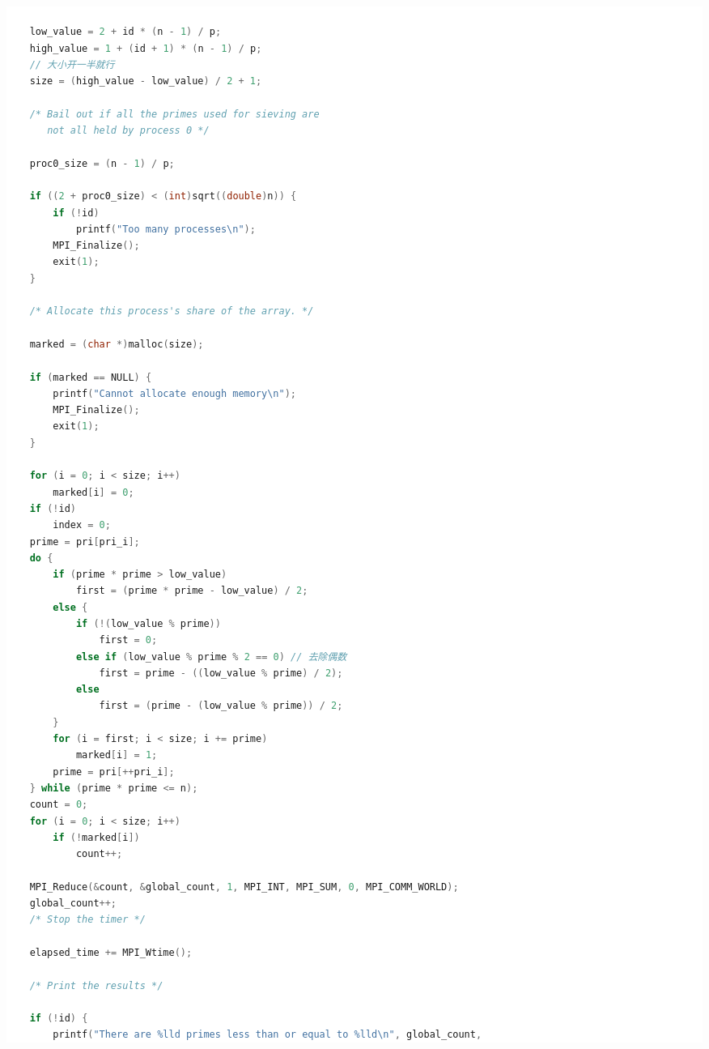 ```cpp

    low_value = 2 + id * (n - 1) / p;
    high_value = 1 + (id + 1) * (n - 1) / p;
    // 大小开一半就行
    size = (high_value - low_value) / 2 + 1;

    /* Bail out if all the primes used for sieving are
       not all held by process 0 */

    proc0_size = (n - 1) / p;

    if ((2 + proc0_size) < (int)sqrt((double)n)) {
        if (!id)
            printf("Too many processes\n");
        MPI_Finalize();
        exit(1);
    }

    /* Allocate this process's share of the array. */

    marked = (char *)malloc(size);

    if (marked == NULL) {
        printf("Cannot allocate enough memory\n");
        MPI_Finalize();
        exit(1);
    }

    for (i = 0; i < size; i++)
        marked[i] = 0;
    if (!id)
        index = 0;
    prime = pri[pri_i];
    do {
        if (prime * prime > low_value)
            first = (prime * prime - low_value) / 2;
        else {
            if (!(low_value % prime))
                first = 0;
            else if (low_value % prime % 2 == 0) // 去除偶数
                first = prime - ((low_value % prime) / 2);
            else
                first = (prime - (low_value % prime)) / 2;
        }
        for (i = first; i < size; i += prime)
            marked[i] = 1;
        prime = pri[++pri_i];
    } while (prime * prime <= n);
    count = 0;
    for (i = 0; i < size; i++)
        if (!marked[i])
            count++;

    MPI_Reduce(&count, &global_count, 1, MPI_INT, MPI_SUM, 0, MPI_COMM_WORLD);
    global_count++;
    /* Stop the timer */

    elapsed_time += MPI_Wtime();

    /* Print the results */

    if (!id) {
        printf("There are %lld primes less than or equal to %lld\n", global_count,
```
